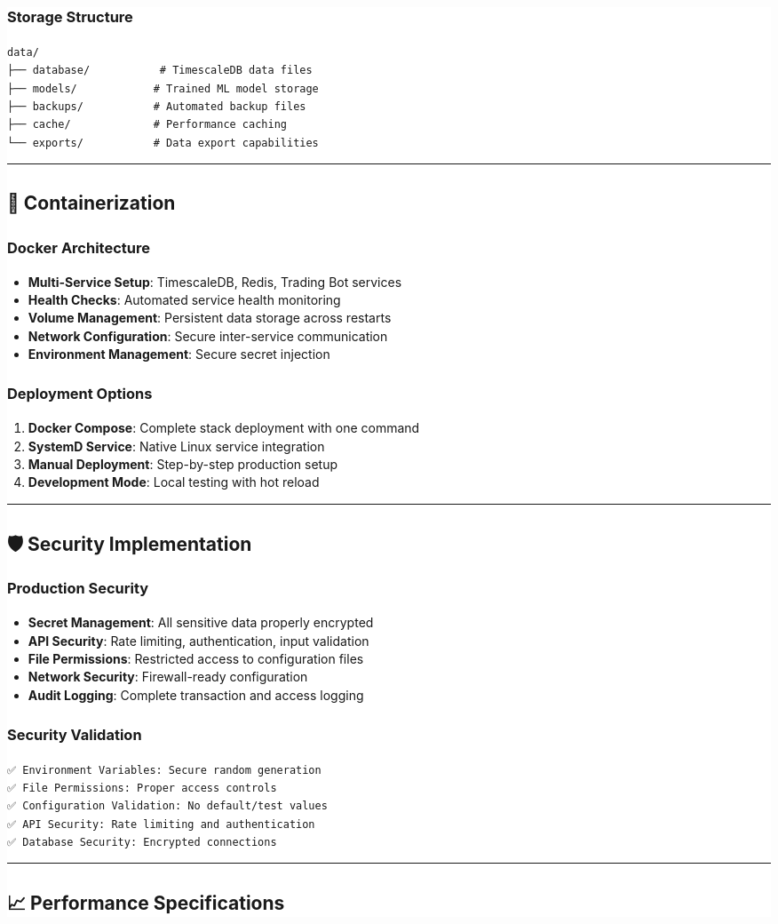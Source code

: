 ### Storage Structure
```
data/
├── database/           # TimescaleDB data files
├── models/            # Trained ML model storage
├── backups/           # Automated backup files
├── cache/             # Performance caching
└── exports/           # Data export capabilities
```

---

## 🐳 Containerization

### Docker Architecture
- **Multi-Service Setup**: TimescaleDB, Redis, Trading Bot services
- **Health Checks**: Automated service health monitoring
- **Volume Management**: Persistent data storage across restarts
- **Network Configuration**: Secure inter-service communication
- **Environment Management**: Secure secret injection

### Deployment Options
1. **Docker Compose**: Complete stack deployment with one command
2. **SystemD Service**: Native Linux service integration
3. **Manual Deployment**: Step-by-step production setup
4. **Development Mode**: Local testing with hot reload

---

## 🛡️ Security Implementation

### Production Security
- **Secret Management**: All sensitive data properly encrypted
- **API Security**: Rate limiting, authentication, input validation
- **File Permissions**: Restricted access to configuration files
- **Network Security**: Firewall-ready configuration
- **Audit Logging**: Complete transaction and access logging

### Security Validation
```
✅ Environment Variables: Secure random generation
✅ File Permissions: Proper access controls
✅ Configuration Validation: No default/test values
✅ API Security: Rate limiting and authentication
✅ Database Security: Encrypted connections
```

---

## 📈 Performance Specifications
